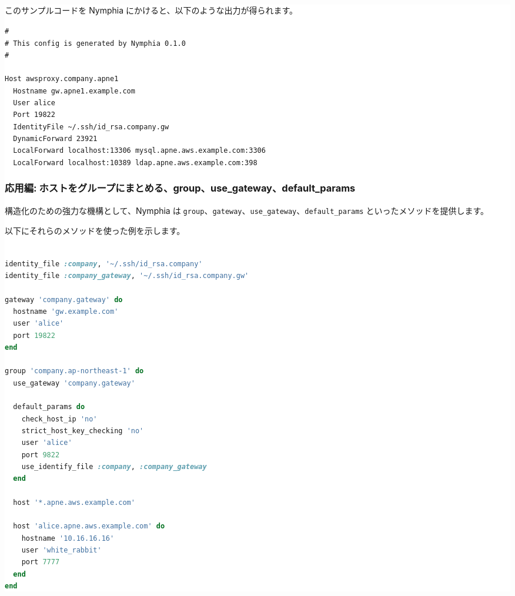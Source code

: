 このサンプルコードを Nymphia にかけると、以下のような出力が得られます。

```
#
# This config is generated by Nymphia 0.1.0
#

Host awsproxy.company.apne1
  Hostname gw.apne1.example.com
  User alice
  Port 19822
  IdentityFile ~/.ssh/id_rsa.company.gw
  DynamicForward 23921
  LocalForward localhost:13306 mysql.apne.aws.example.com:3306
  LocalForward localhost:10389 ldap.apne.aws.example.com:398
```

### 応用編: ホストをグループにまとめる、group、use\_gateway、default\_params

構造化のための強力な機構として、Nymphia は `group`、`gateway`、`use_gateway`、`default_params` といったメソッドを提供します。

以下にそれらのメソッドを使った例を示します。

```ruby

identity_file :company, '~/.ssh/id_rsa.company'
identity_file :company_gateway, '~/.ssh/id_rsa.company.gw'

gateway 'company.gateway' do
  hostname 'gw.example.com'
  user 'alice'
  port 19822
end

group 'company.ap-northeast-1' do
  use_gateway 'company.gateway'

  default_params do
    check_host_ip 'no'
    strict_host_key_checking 'no'
    user 'alice'
    port 9822
    use_identify_file :company, :company_gateway
  end

  host '*.apne.aws.example.com'

  host 'alice.apne.aws.example.com' do
    hostname '10.16.16.16'
    user 'white_rabbit'
    port 7777
  end
end
```
